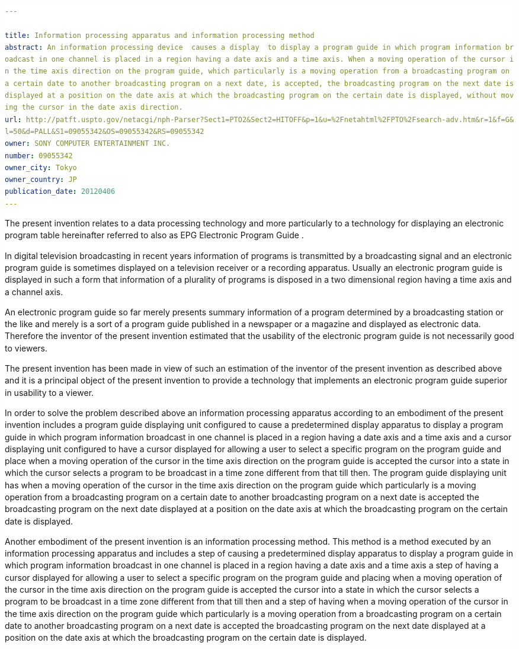 ```yaml
---

title: Information processing apparatus and information processing method
abstract: An information processing device  causes a display  to display a program guide in which program information broadcast in one channel is placed in a region having a date axis and a time axis. When a moving operation of the cursor in the time axis direction on the program guide, which particularly is a moving operation from a broadcasting program on a certain date to another broadcasting program on a next date, is accepted, the broadcasting program on the next date is displayed at a position on the date axis at which the broadcasting program on the certain date is displayed, without moving the cursor in the date axis direction.
url: http://patft.uspto.gov/netacgi/nph-Parser?Sect1=PTO2&Sect2=HITOFF&p=1&u=%2Fnetahtml%2FPTO%2Fsearch-adv.htm&r=1&f=G&l=50&d=PALL&S1=09055342&OS=09055342&RS=09055342
owner: SONY COMPUTER ENTERTAINMENT INC.
number: 09055342
owner_city: Tokyo
owner_country: JP
publication_date: 20120406
---
```

The present invention relates to a data processing technology and more particularly to a technology for displaying an electronic program table hereinafter referred to also as EPG Electronic Program Guide .

In digital television broadcasting in recent years information of programs is transmitted by a broadcasting signal and an electronic program guide is sometimes displayed on a television receiver or a recording apparatus. Usually an electronic program guide is displayed in such a form that information of a plurality of programs is disposed in a two dimensional region having a time axis and a channel axis.

An electronic program guide so far merely presents summary information of a program determined by a broadcasting station or the like and merely is a sort of a program guide published in a newspaper or a magazine and displayed as electronic data. Therefore the inventor of the present invention estimated that the usability of the electronic program guide is not necessarily good to viewers.

The present invention has been made in view of such an estimation of the inventor of the present invention as described above and it is a principal object of the present invention to provide a technology that implements an electronic program guide superior in usability to a viewer.

In order to solve the problem described above an information processing apparatus according to an embodiment of the present invention includes a program guide displaying unit configured to cause a predetermined display apparatus to display a program guide in which program information broadcast in one channel is placed in a region having a date axis and a time axis and a cursor displaying unit configured to have a cursor displayed for allowing a user to select a specific program on the program guide and place when a moving operation of the cursor in the time axis direction on the program guide is accepted the cursor into a state in which the cursor selects a program to be broadcast in a time zone different from that till then. The program guide displaying unit has when a moving operation of the cursor in the time axis direction on the program guide which particularly is a moving operation from a broadcasting program on a certain date to another broadcasting program on a next date is accepted the broadcasting program on the next date displayed at a position on the date axis at which the broadcasting program on the certain date is displayed.

Another embodiment of the present invention is an information processing method. This method is a method executed by an information processing apparatus and includes a step of causing a predetermined display apparatus to display a program guide in which program information broadcast in one channel is placed in a region having a date axis and a time axis a step of having a cursor displayed for allowing a user to select a specific program on the program guide and placing when a moving operation of the cursor in the time axis direction on the program guide is accepted the cursor into a state in which the cursor selects a program to be broadcast in a time zone different from that till then and a step of having when a moving operation of the cursor in the time axis direction on the program guide which particularly is a moving operation from a broadcasting program on a certain date to another broadcasting program on a next date is accepted the broadcasting program on the next date displayed at a position on the date axis at which the broadcasting program on the certain date is displayed.
